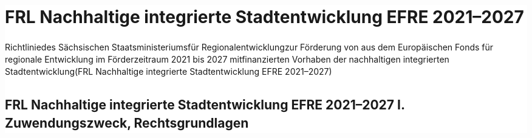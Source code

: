 # FRL Nachhaltige integrierte Stadtentwicklung EFRE 2021–2027

Richtliniedes Sächsischen Staatsministeriumsfür Regionalentwicklungzur Förderung von aus dem Europäischen Fonds für regionale Entwicklung im Förderzeitraum 2021 bis 2027 mitfinanzierten Vorhaben der nachhaltigen integrierten Stadtentwicklung(FRL Nachhaltige integrierte Stadtentwicklung EFRE 2021–2027)

## FRL Nachhaltige integrierte Stadtentwicklung EFRE 2021–2027 I. Zuwendungszweck, Rechtsgrundlagen

